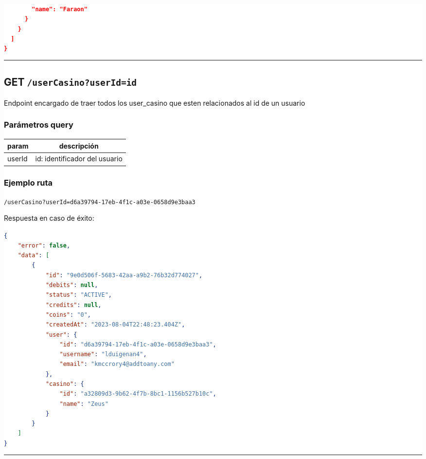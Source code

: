 ```json
        "name": "Faraon"
      }
    }
  ]
}
```

---

## GET `/userCasino?userId=id`

Endpoint encargado de traer todos los user_casino que esten relacionados al id de un usuario

### Parámetros query

| param | descripción                   |
| ----- | ----------------------------- |
| userId  | id: identificador del usuario |

### Ejemplo ruta

```
/userCasino?userId=d6a39794-17eb-4f1c-a03e-0658d9e3baa3

```

Respuesta en caso de éxito:

```json
{
	"error": false,
	"data": [
		{
			"id": "9e0d506f-5683-42aa-a9b2-76b32d774027",
			"debits": null,
			"status": "ACTIVE",
			"credits": null,
			"coins": "0",
			"createdAt": "2023-08-04T22:48:23.404Z",
			"user": {
				"id": "d6a39794-17eb-4f1c-a03e-0658d9e3baa3",
				"username": "lduigenan4",
				"email": "kmccrory4@addtoany.com"
			},
			"casino": {
				"id": "a32809d3-9b62-4f7b-8bc1-1156b527b10c",
				"name": "Zeus"
			}
		}
	]
}
```

---